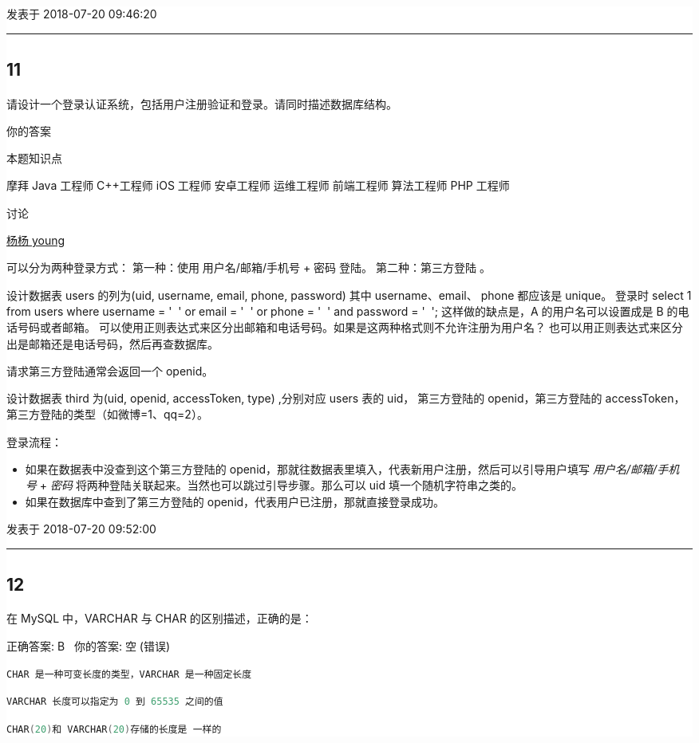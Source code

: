 发表于 2018-07-20 09:46:20

* * *

## 11

请设计一个登录认证系统，包括用户注册验证和登录。请同时描述数据库结构。

你的答案

本题知识点

摩拜 Java 工程师 C++工程师 iOS 工程师 安卓工程师 运维工程师 前端工程师 算法工程师 PHP 工程师

讨论

[杨杨 young](https://www.nowcoder.com/profile/7285578)

可以分为两种登录方式：
第一种：使用 用户名/邮箱/手机号 + 密码 登陆。
第二种：第三方登陆 。

设计数据表 users 的列为(uid, username, email, phone, password) 其中 username、email、 phone 都应该是 unique。
登录时 select 1 from users where username = '  ' or email = '  ' or phone = '  ' and password = '  ';
这样做的缺点是，A 的用户名可以设置成是 B 的电话号码或者邮箱。
可以使用正则表达式来区分出邮箱和电话号码。如果是这两种格式则不允许注册为用户名？
也可以用正则表达式来区分出是邮箱还是电话号码，然后再查数据库。

请求第三方登陆通常会返回一个 openid。

设计数据表 third 为(uid, openid, accessToken, type) ,分别对应 users 表的 uid， 第三方登陆的 openid，第三方登陆的 accessToken， 第三方登陆的类型（如微博=1、qq=2）。

登录流程：

*   如果在数据表中没查到这个第三方登陆的 openid，那就往数据表里填入，代表新用户注册，然后可以引导用户填写 *用户名/邮箱/手机号* + *密码* 将两种登陆关联起来。当然也可以跳过引导步骤。那么可以 uid 填一个随机字符串之类的。
*   如果在数据库中查到了第三方登陆的 openid，代表用户已注册，那就直接登录成功。

发表于 2018-07-20 09:52:00

* * *

## 12

在 MySQL 中，VARCHAR 与 CHAR 的区别描述，正确的是：

正确答案: B   你的答案: 空 (错误)

```cpp
CHAR 是一种可变长度的类型，VARCHAR 是一种固定长度
```

```cpp
VARCHAR 长度可以指定为 0 到 65535 之间的值
```

```cpp
CHAR(20)和 VARCHAR(20)存储的长度是 一样的
```
